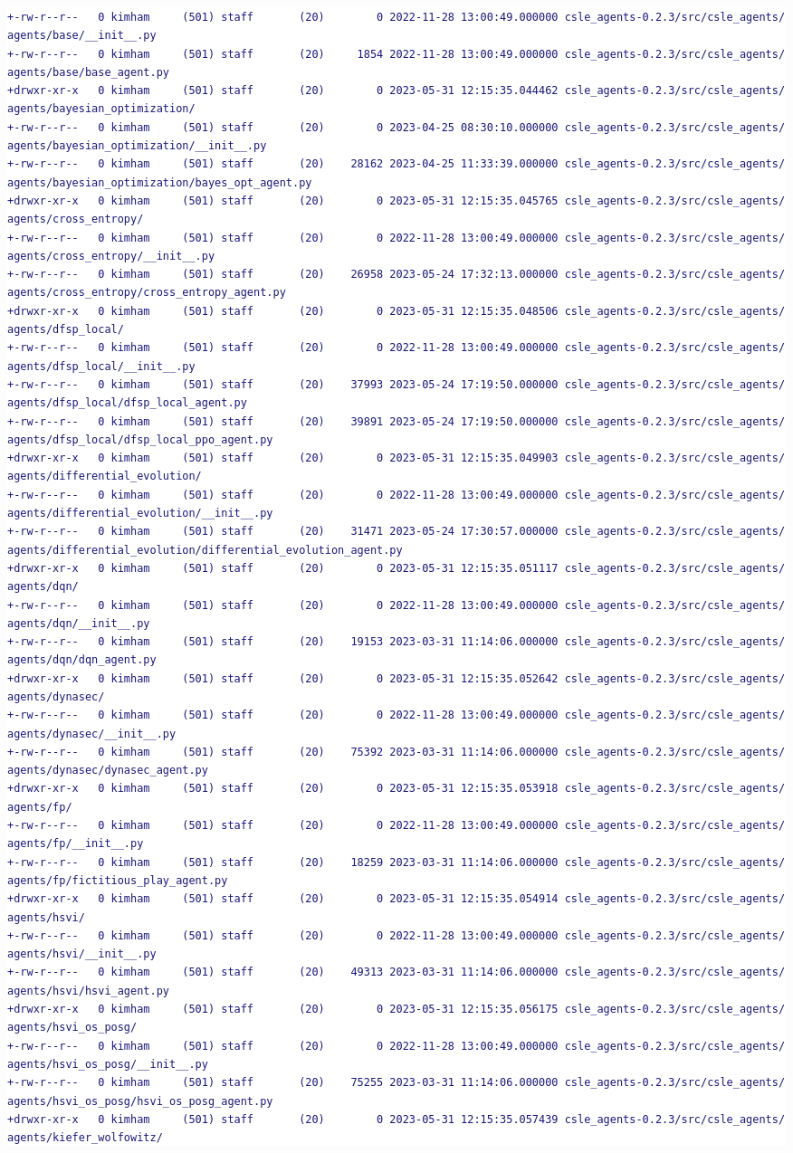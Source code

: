 ```diff
+-rw-r--r--   0 kimham     (501) staff       (20)        0 2022-11-28 13:00:49.000000 csle_agents-0.2.3/src/csle_agents/agents/base/__init__.py
+-rw-r--r--   0 kimham     (501) staff       (20)     1854 2022-11-28 13:00:49.000000 csle_agents-0.2.3/src/csle_agents/agents/base/base_agent.py
+drwxr-xr-x   0 kimham     (501) staff       (20)        0 2023-05-31 12:15:35.044462 csle_agents-0.2.3/src/csle_agents/agents/bayesian_optimization/
+-rw-r--r--   0 kimham     (501) staff       (20)        0 2023-04-25 08:30:10.000000 csle_agents-0.2.3/src/csle_agents/agents/bayesian_optimization/__init__.py
+-rw-r--r--   0 kimham     (501) staff       (20)    28162 2023-04-25 11:33:39.000000 csle_agents-0.2.3/src/csle_agents/agents/bayesian_optimization/bayes_opt_agent.py
+drwxr-xr-x   0 kimham     (501) staff       (20)        0 2023-05-31 12:15:35.045765 csle_agents-0.2.3/src/csle_agents/agents/cross_entropy/
+-rw-r--r--   0 kimham     (501) staff       (20)        0 2022-11-28 13:00:49.000000 csle_agents-0.2.3/src/csle_agents/agents/cross_entropy/__init__.py
+-rw-r--r--   0 kimham     (501) staff       (20)    26958 2023-05-24 17:32:13.000000 csle_agents-0.2.3/src/csle_agents/agents/cross_entropy/cross_entropy_agent.py
+drwxr-xr-x   0 kimham     (501) staff       (20)        0 2023-05-31 12:15:35.048506 csle_agents-0.2.3/src/csle_agents/agents/dfsp_local/
+-rw-r--r--   0 kimham     (501) staff       (20)        0 2022-11-28 13:00:49.000000 csle_agents-0.2.3/src/csle_agents/agents/dfsp_local/__init__.py
+-rw-r--r--   0 kimham     (501) staff       (20)    37993 2023-05-24 17:19:50.000000 csle_agents-0.2.3/src/csle_agents/agents/dfsp_local/dfsp_local_agent.py
+-rw-r--r--   0 kimham     (501) staff       (20)    39891 2023-05-24 17:19:50.000000 csle_agents-0.2.3/src/csle_agents/agents/dfsp_local/dfsp_local_ppo_agent.py
+drwxr-xr-x   0 kimham     (501) staff       (20)        0 2023-05-31 12:15:35.049903 csle_agents-0.2.3/src/csle_agents/agents/differential_evolution/
+-rw-r--r--   0 kimham     (501) staff       (20)        0 2022-11-28 13:00:49.000000 csle_agents-0.2.3/src/csle_agents/agents/differential_evolution/__init__.py
+-rw-r--r--   0 kimham     (501) staff       (20)    31471 2023-05-24 17:30:57.000000 csle_agents-0.2.3/src/csle_agents/agents/differential_evolution/differential_evolution_agent.py
+drwxr-xr-x   0 kimham     (501) staff       (20)        0 2023-05-31 12:15:35.051117 csle_agents-0.2.3/src/csle_agents/agents/dqn/
+-rw-r--r--   0 kimham     (501) staff       (20)        0 2022-11-28 13:00:49.000000 csle_agents-0.2.3/src/csle_agents/agents/dqn/__init__.py
+-rw-r--r--   0 kimham     (501) staff       (20)    19153 2023-03-31 11:14:06.000000 csle_agents-0.2.3/src/csle_agents/agents/dqn/dqn_agent.py
+drwxr-xr-x   0 kimham     (501) staff       (20)        0 2023-05-31 12:15:35.052642 csle_agents-0.2.3/src/csle_agents/agents/dynasec/
+-rw-r--r--   0 kimham     (501) staff       (20)        0 2022-11-28 13:00:49.000000 csle_agents-0.2.3/src/csle_agents/agents/dynasec/__init__.py
+-rw-r--r--   0 kimham     (501) staff       (20)    75392 2023-03-31 11:14:06.000000 csle_agents-0.2.3/src/csle_agents/agents/dynasec/dynasec_agent.py
+drwxr-xr-x   0 kimham     (501) staff       (20)        0 2023-05-31 12:15:35.053918 csle_agents-0.2.3/src/csle_agents/agents/fp/
+-rw-r--r--   0 kimham     (501) staff       (20)        0 2022-11-28 13:00:49.000000 csle_agents-0.2.3/src/csle_agents/agents/fp/__init__.py
+-rw-r--r--   0 kimham     (501) staff       (20)    18259 2023-03-31 11:14:06.000000 csle_agents-0.2.3/src/csle_agents/agents/fp/fictitious_play_agent.py
+drwxr-xr-x   0 kimham     (501) staff       (20)        0 2023-05-31 12:15:35.054914 csle_agents-0.2.3/src/csle_agents/agents/hsvi/
+-rw-r--r--   0 kimham     (501) staff       (20)        0 2022-11-28 13:00:49.000000 csle_agents-0.2.3/src/csle_agents/agents/hsvi/__init__.py
+-rw-r--r--   0 kimham     (501) staff       (20)    49313 2023-03-31 11:14:06.000000 csle_agents-0.2.3/src/csle_agents/agents/hsvi/hsvi_agent.py
+drwxr-xr-x   0 kimham     (501) staff       (20)        0 2023-05-31 12:15:35.056175 csle_agents-0.2.3/src/csle_agents/agents/hsvi_os_posg/
+-rw-r--r--   0 kimham     (501) staff       (20)        0 2022-11-28 13:00:49.000000 csle_agents-0.2.3/src/csle_agents/agents/hsvi_os_posg/__init__.py
+-rw-r--r--   0 kimham     (501) staff       (20)    75255 2023-03-31 11:14:06.000000 csle_agents-0.2.3/src/csle_agents/agents/hsvi_os_posg/hsvi_os_posg_agent.py
+drwxr-xr-x   0 kimham     (501) staff       (20)        0 2023-05-31 12:15:35.057439 csle_agents-0.2.3/src/csle_agents/agents/kiefer_wolfowitz/
```